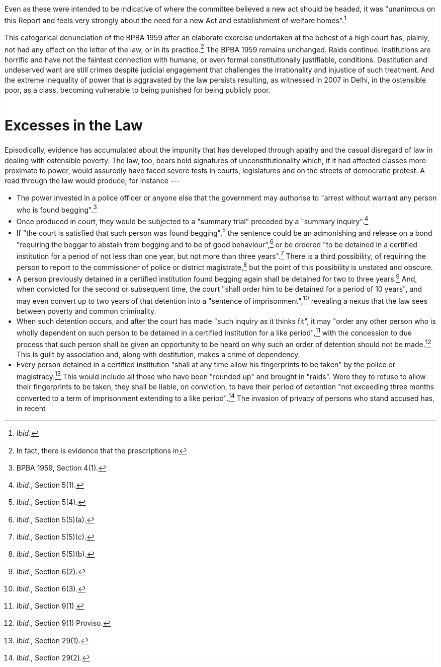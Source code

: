 Even as these were intended to be indicative of where the
committee believed a new act should be headed, it was "unanimous
on this Report and feels very strongly about the need for a
new Act and establishment of welfare homes".[^/84]

This categorical denunciation of the BPBA 1959 after an elaborate
exercise undertaken at the behest of a high court has, plainly,
not had any effect on the letter of the law, or in its practice.[^/85] The
BPBA 1959 remains unchanged. Raids continue. Institutions are
horrific and have not the faintest connection with humane, or
even formal constitutionally justifiable, conditions. Destitution
and undeserved want are still crimes despite judicial engagement
that challenges the irrationality and injustice of such treatment.
And the extreme inequality of power that is aggravated by the
law persists resulting, as witnessed in 2007 in Delhi, in the ostensible
poor, as a class, becoming vulnerable to being punished for
being publicly poor.

# Excesses in the Law

Episodically, evidence has accumulated about the impunity that
has developed through apathy and the casual disregard of law in
dealing with ostensible poverty. The law, too, bears bold signatures
of unconstitutionality which, if it had affected classes more
proximate to power, would assuredly have faced severe tests in
courts, legislatures and on the streets of democratic protest. A
read through the law would produce, for instance ---

* The power invested in a police officer or anyone else that the
government may authorise to "arrest without warrant any person
who is found begging".[^/86]
* Once produced in court, they would be subjected to a "summary
trial" preceded by a "summary inquiry".[^/87]
* If "the court is satisfied that such person was found begging",[^/88]
the sentence could be an admonishing and release on a bond
"requiring the beggar to abstain from begging and to be of good
behaviour",[^/89] or be ordered "to be detained in a certified institution
for a period of not less than one year, but not more than
three years".[^/90] There is a third possibility, of requiring the person
to report to the commissioner of police or district magistrate,[^/91]
but the point of this possibility is unstated and obscure.
* A person previously detained in a certified institution found
begging again shall be detained for two to three years.[^/92] And,
when convicted for the second or subsequent time, the court
"shall order him to be detained for a period of 10 years", and may
even convert up to two years of that detention into a "sentence of
imprisonment",[^/93] revealing a nexus that the law sees between
poverty and common criminality.
* When such detention occurs, and after the court has made
"such inquiry as it thinks fit", it may "order any other person
who is wholly dependent on such person to be detained in a
certified institution for a like period",[^/94] with the concession to
due process that such person shall be given an opportunity to be
heard on why such an order of detention should not be made.[^/95]
This is guilt by association and, along with destitution, makes a
crime of dependency.
* Every person detained in a certified institution "shall at any
time allow his fingerprints to be taken" by the police or magistracy.[^/96]
This would include all those who have been "rounded up"
and brought in "raids". Were they to refuse to allow their fingerprints
to be taken, they shall be liable, on conviction, to have
their period of detention "not exceeding three months converted
to a term of imprisonment extending to a like period".[^/97] The
invasion of privacy of persons who stand accused has, in recent

[^/1]: S Muralidhar, _Law, Poverty and Legal Aid: Access
[^/2]: e.g., Section 18 of the Lepers Act 1898: "_Protection
[^/3]: BPBA 1959, Section 2(1).
[^/4]: _Ibid_., Section 9.
[^/5]: _Ibid_., Section 11.
[^/6]: _Ibid_., Section 2(1)(a).
[^/7]: _Ibid_., Section 2(1)(b).
[^/8]: _Ibid_., Section 2(1)(c).
[^/9]: _Ibid_., Section 2(1)(d).
[^/10]: Pande, _supra_ n 1, at p. 271.
[^/11]: _Ibid_.
[^/12]: _Manjula Sen vs State of Maharashtra_, Writ Petition
[^/13]: Gyanendra Dhar Badgaiyan, Beggar Institutions
[^/14]: _Report on the Procedure Followed in Arrest of
[^/15]: Pande, _supra_ n i at p. 271.
[^/16]: Report of the Commission on Beggars Act, _supra_
[^/17]: _New Delhi Bar Association vs Commissioner of
[^/18]: _Ibid_., at 4/7.
[^/19]: _Ibid_., at 7/10 (emphasis added).
[^/20]: Letter of Referral No 324 ACMM/ND to High
[^/21]: _Ibid_.
[^/22]: A reference to a crime reported in 'Woman,
[^/23]: Status Report on Behalf of the Department of
[^/24]: _Ibid_., at p. 71.
[^/25]: _Ibid_., at p. 71.
[^/26]: _Ibid_., at p. 70.
[^/27]: Status Report by Deputy Commissioner of Police
[^/28]: Status Report on Behalf of the Department of
[^/29]: Status Report of the Deputy Commissioner of
[^/30]: Status Report by Deputy Commissioner of Police
[^/31]: Application under Section 482 CrPC in the matter
[^/32]: Status report by deputy commissioner of police
[^/33]: Counsel appointed by the court to assist it in
[^/34]: This could happen, according to the Amicus Curiae,
[^/35]: Order of Delhi High Court, July 30, 2007 in _The
[^/36]: Criminal Revision Petition No 784 of 2006
[^/37]: Delhi Prevention of Begging Rules 1960, Rule 32,
[^/38]: 617 NYS 2d 429 cited in the _Ram Lakhan vs State_,
[^/39]: _Ibid_.
[^/40]: _Ram Lakhan vs State_, _supra_ no 36, at para 5.
[^/41]: _Ibid_., at para 6.
[^/42]: _Ibid_.
[^/43]: _Ibid_.
[^/44]: _Ibid_.
[^/45]: _Ibid_.
[^/46]: _Ibid_.
[^/47]: _Ibid_.
[^/48]: _Ibid_.
[^/49]: _Ibid_.
[^/50]: _Ibid_.
[^/51]: _Ibid_. (emphasis added).
[^/52]: MS Gore _et al._, 'The Beggar Problem in Metropolitan
[^/53]: _Ram Lakhan vs State_, _supra_ no 36, at paras 6--7; In
[^/54]: The BPBA Act, under Section 5(6), required the
[^/55]: _Ram Lakhan vs State_, _supra_ no 36, at para 9.
[^/56]: _Ibid_.
[^/57]: See _Ram Lakhan vs State_, _supra_ no 36, at para 1o.
[^/58]: _Ibid_.
[^/59]: _Ibid_., para 11.
[^/60]: _Ibid_., at para 4.
[^/61]: _Ibid_.
[^/62]: _Ibid_., at para 14.
[^/63]: _Ibid_.
[^/64]: _Ibid_., at para 10.
[^/65]: _Manjula Sen vs Superintendent, Beggars Home_,
[^/66]: _Ibid_., Annexure 2, at p. 4, clause 25.
[^/67]: _Ibid_.
[^/68]: Report of the Commission on Beggars Act, _supra_
[^/69]: S P Sathe, _The Bombay Prevention of Begging Act,
[^/70]: _Ibid_.
[^/71]: _Ibid_., p. 6.
[^/72]: Report of the Commission on Beggars Act, _supra_
[^/73]: _Ibid_.
[^/74]: _Ibid_.
[^/75]: _Ibid_., at p. 31.
[^/76]: Report of the Procedure Followed in Arrest of
[^/77]: _Ibid_., p. 5.
[^/78]: Report of the Commission on Beggars Act, _supra_
[^/79]: _Ibid_., at p. 31.
[^/80]: Inspection Report on Beggars' Home for Males,
[^/81]: _Ibid_., at p. 13.
[^/82]: Inspection Report of Beggars' Home for Females
[^/83]: Report of the Commission on Beggars Act, _supra_
[^/84]: _Ibid_.
[^/85]: In fact, there is evidence that the prescriptions in
[^/86]: BPBA 1959, Section 4(1).
[^/87]: _Ibid_., Section 5(1).
[^/88]: _Ibid_., Section 5(4).
[^/89]: _Ibid_., Section 5(5)(a).
[^/90]: _Ibid_., Section 5(5)(c).
[^/91]: _Ibid_., Section 5(5)(b).
[^/92]: _Ibid_., Section 6(2).
[^/93]: _Ibid_., Section 6(3).
[^/94]: _Ibid_., Section 9(1).
[^/95]: _Ibid_., Section 9(1) Proviso.
[^/96]: _Ibid_., Section 29(1).
[^/97]: _Ibid_., Section 29(2).
[^/98]: _Court on Its Own Motion vs In re: Begging in
[^/99]: _Ibid_., Order dated February 8, 2007, p. 3.
[^/100]: _The Hindu_, December 5, 2007.
[^/101]: Gore, _supra_ no 52, at p. 270.
[^/102]: Report on the Working of the Beggars Home and
[^/103]: Badgaiyan, Beggar Institutions --- Lampur, Narela,
[^/104]: James Staples, "Leprosy and the State", 2007 _EPW_
[^/105]: _Ibid_. at 442, citing M Chaudhary (2000), 'India's
[^/106]: Staples, _supra_ no 104, at p. 442.
[^/107]: Compliance Report on Behalf of Department of
[^/108]: The Delhi Prevention of Begging Rules, 1960,
[^/109]: _Ibid_., Rule 29.
[^/110]: Report of the Four One-day Workshops Organised
[^/111]: _M S Pattar vs Government of NCT of Delhi_ W P
[^/112]: Cited in _ibid_., order dated January 10, 2001, at p i
[^/113]: Inspection Report of Beggars Home for Females
[^/114]: _Ibid_., at p. 28.
[^/115]: _Ibid_., at p. 31.
[^/116]: And the "mistakes" were numerous: see, 'Inspection
[^/117]: _Ibid_., at p. 12.
[^/118]: 'Inspection Report of Beggars Home for Females
[^/119]: _M S Pattar vs Government of NCT of Delhi_, _supra_
[^/120]: _Ibid_., order dated January 10, 2001, at p. 3.
[^/121]: Badgaiyan, Beggar Institutions --- Lampur, Narela:
[^/122]: _Ibid_., at p. 8.
[^/123]: _Ibid_., at p. 8.
[^/124]: Snehlata Tandon, Report on the Survey of the
[^/125]: _Ibid_., at p. 12.
[^/126]: Mike Davis, _Planet of Slums_.
[^/127]: Gore, _supra_ no 52, at p. 269.
[^/128]: Caleb Foote, 'Vagrancy-Type Law and Its Administration'
[^/129]: _Ibid_., at p. 303.
[^/130]: A 2007 report by one of India's largest staffing
